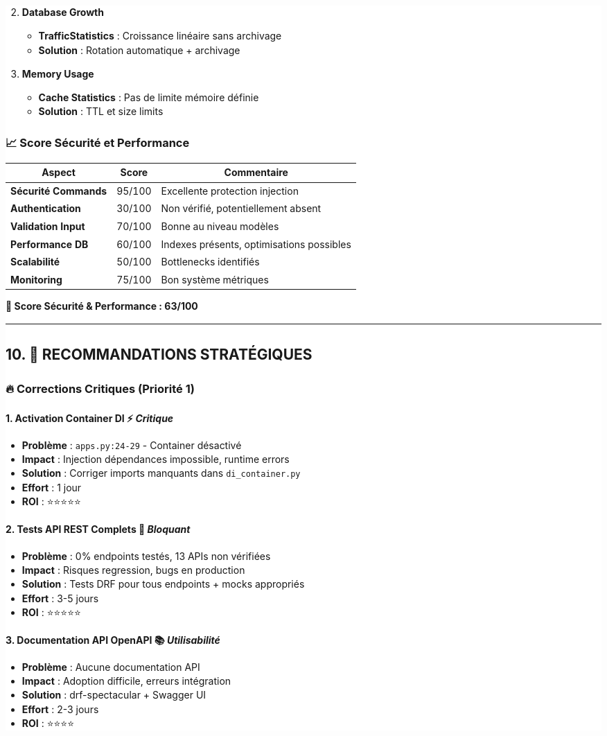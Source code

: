 2. **Database Growth**
   - **TrafficStatistics** : Croissance linéaire sans archivage
   - **Solution** : Rotation automatique + archivage

3. **Memory Usage**
   - **Cache Statistics** : Pas de limite mémoire définie
   - **Solution** : TTL et size limits

### 📈 **Score Sécurité et Performance**

| **Aspect** | **Score** | **Commentaire** |
|------------|-----------|-----------------|
| **Sécurité Commands** | 95/100 | Excellente protection injection |
| **Authentication** | 30/100 | Non vérifié, potentiellement absent |
| **Validation Input** | 70/100 | Bonne au niveau modèles |
| **Performance DB** | 60/100 | Indexes présents, optimisations possibles |
| **Scalabilité** | 50/100 | Bottlenecks identifiés |
| **Monitoring** | 75/100 | Bon système métriques |

**🎯 Score Sécurité & Performance : 63/100**

---

## 10. 🎯 RECOMMANDATIONS STRATÉGIQUES

### 🔥 **Corrections Critiques** (Priorité 1)

#### **1. Activation Container DI** ⚡ *Critique*
- **Problème** : `apps.py:24-29` - Container désactivé
- **Impact** : Injection dépendances impossible, runtime errors
- **Solution** : Corriger imports manquants dans `di_container.py`
- **Effort** : 1 jour
- **ROI** : ⭐⭐⭐⭐⭐

#### **2. Tests API REST Complets** 🧪 *Bloquant*
- **Problème** : 0% endpoints testés, 13 APIs non vérifiées
- **Impact** : Risques regression, bugs en production
- **Solution** : Tests DRF pour tous endpoints + mocks appropriés
- **Effort** : 3-5 jours  
- **ROI** : ⭐⭐⭐⭐⭐

#### **3. Documentation API OpenAPI** 📚 *Utilisabilité*
- **Problème** : Aucune documentation API
- **Impact** : Adoption difficile, erreurs intégration
- **Solution** : drf-spectacular + Swagger UI
- **Effort** : 2-3 jours
- **ROI** : ⭐⭐⭐⭐
